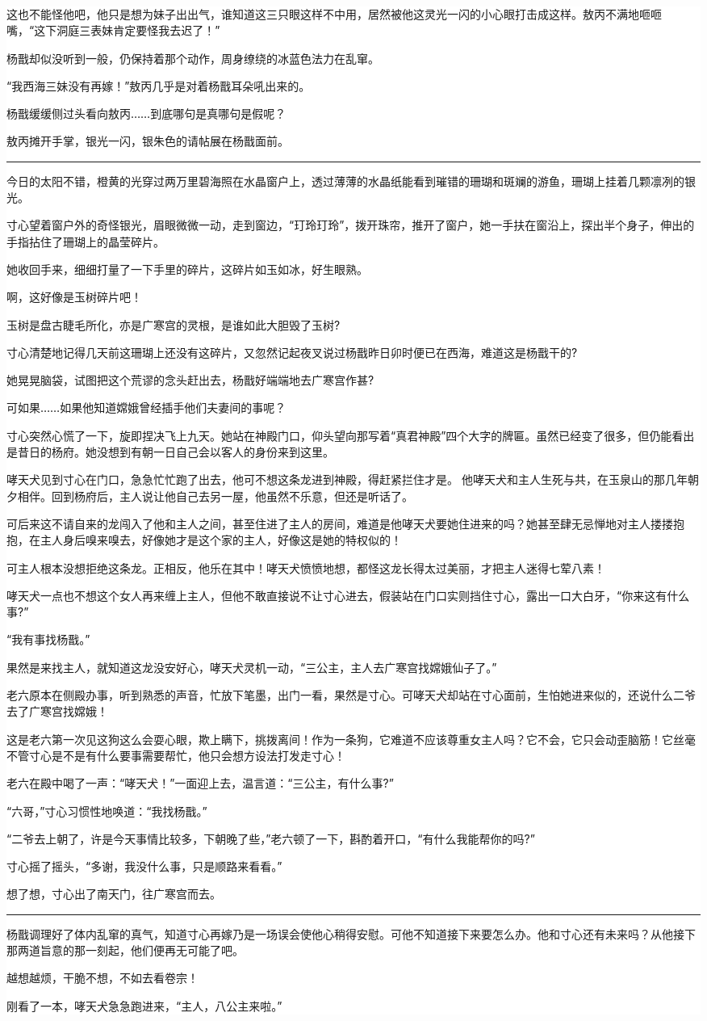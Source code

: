 这也不能怪他吧，他只是想为妹子出出气，谁知道这三只眼这样不中用，居然被他这灵光一闪的小心眼打击成这样。敖丙不满地咂咂嘴，“这下洞庭三表妹肯定要怪我去迟了！”

杨戬却似没听到一般，仍保持着那个动作，周身缭绕的冰蓝色法力在乱窜。

“我西海三妹没有再嫁！”敖丙几乎是对着杨戬耳朵吼出来的。

杨戬缓缓侧过头看向敖丙……到底哪句是真哪句是假呢？

敖丙摊开手掌，银光一闪，银朱色的请帖展在杨戬面前。

---

今日的太阳不错，橙黄的光穿过两万里碧海照在水晶窗户上，透过薄薄的水晶纸能看到璀错的珊瑚和斑斓的游鱼，珊瑚上挂着几颗凛冽的银光。

寸心望着窗户外的奇怪银光，眉眼微微一动，走到窗边，“玎玲玎玲”，拨开珠帘，推开了窗户，她一手扶在窗沿上，探出半个身子，伸出的手指拈住了珊瑚上的晶莹碎片。

她收回手来，细细打量了一下手里的碎片，这碎片如玉如冰，好生眼熟。

啊，这好像是玉树碎片吧！

玉树是盘古睫毛所化，亦是广寒宫的灵根，是谁如此大胆毁了玉树?

寸心清楚地记得几天前这珊瑚上还没有这碎片，又忽然记起夜叉说过杨戬昨日卯时便已在西海，难道这是杨戬干的?

她晃晃脑袋，试图把这个荒谬的念头赶出去，杨戬好端端地去广寒宫作甚?

可如果……如果他知道嫦娥曾经插手他们夫妻间的事呢？

寸心突然心慌了一下，旋即捏决飞上九天。她站在神殿门口，仰头望向那写着“真君神殿”四个大字的牌匾。虽然已经变了很多，但仍能看出是昔日的杨府。她没想到有朝一日自己会以客人的身份来到这里。

哮天犬见到寸心在门口，急急忙忙跑了出去，他可不想这条龙进到神殿，得赶紧拦住才是。
他哮天犬和主人生死与共，在玉泉山的那几年朝夕相伴。回到杨府后，主人说让他自己去另一屋，他虽然不乐意，但还是听话了。

可后来这不请自来的龙闯入了他和主人之间，甚至住进了主人的房间，难道是他哮天犬要她住进来的吗？她甚至肆无忌惮地对主人搂搂抱抱，在主人身后嗅来嗅去，好像她才是这个家的主人，好像这是她的特权似的！

可主人根本没想拒绝这条龙。正相反，他乐在其中！哮天犬愤愤地想，都怪这龙长得太过美丽，才把主人迷得七荤八素！

哮天犬一点也不想这个女人再来缠上主人，但他不敢直接说不让寸心进去，假装站在门口实则挡住寸心，露出一口大白牙，“你来这有什么事?”

“我有事找杨戬。”

果然是来找主人，就知道这龙没安好心，哮天犬灵机一动，“三公主，主人去广寒宫找嫦娥仙子了。”

老六原本在侧殿办事，听到熟悉的声音，忙放下笔墨，出门一看，果然是寸心。可哮天犬却站在寸心面前，生怕她进来似的，还说什么二爷去了广寒宫找嫦娥！

这是老六第一次见这狗这么会耍心眼，欺上瞒下，挑拨离间！作为一条狗，它难道不应该尊重女主人吗？它不会，它只会动歪脑筋！它丝毫不管寸心是不是有什么要事需要帮忙，他只会想方设法打发走寸心！

老六在殿中喝了一声：“哮天犬！”一面迎上去，温言道：“三公主，有什么事?”

“六哥，”寸心习惯性地唤道：“我找杨戬。”

“二爷去上朝了，许是今天事情比较多，下朝晚了些，”老六顿了一下，斟酌着开口，“有什么我能帮你的吗?”

寸心摇了摇头，“多谢，我没什么事，只是顺路来看看。”

想了想，寸心出了南天门，往广寒宫而去。

---

杨戬调理好了体内乱窜的真气，知道寸心再嫁乃是一场误会使他心稍得安慰。可他不知道接下来要怎么办。他和寸心还有未来吗？从他接下那两道旨意的那一刻起，他们便再无可能了吧。

越想越烦，干脆不想，不如去看卷宗！

刚看了一本，哮天犬急急跑进来，“主人，八公主来啦。”
